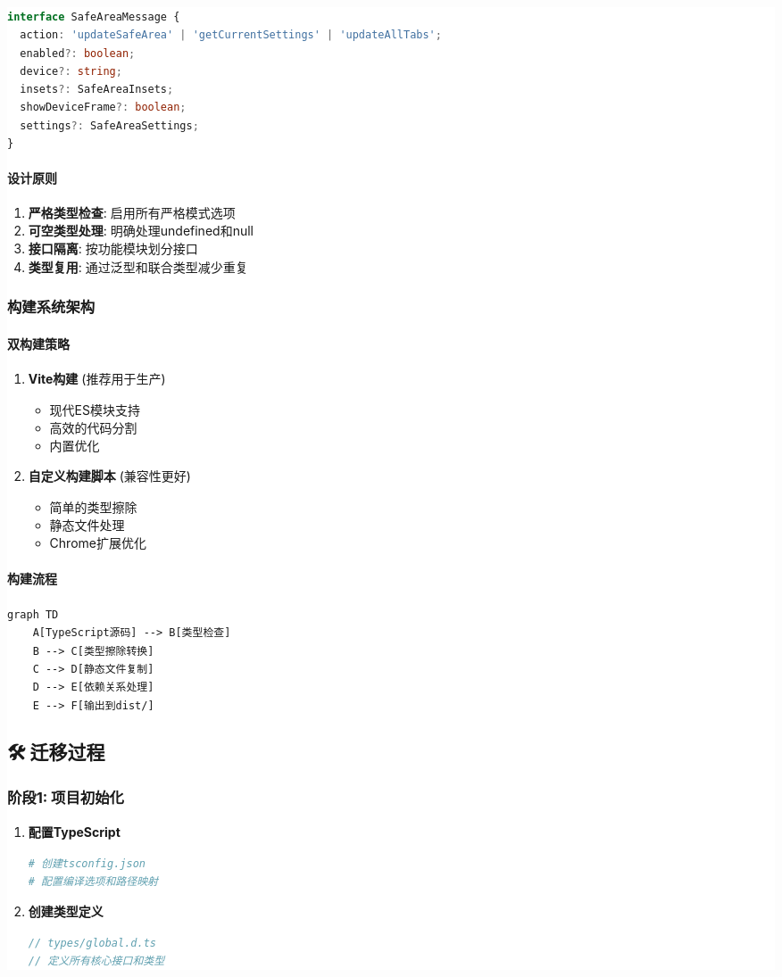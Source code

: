 ```typescript
interface SafeAreaMessage {
  action: 'updateSafeArea' | 'getCurrentSettings' | 'updateAllTabs';
  enabled?: boolean;
  device?: string;
  insets?: SafeAreaInsets;
  showDeviceFrame?: boolean;
  settings?: SafeAreaSettings;
}
```

#### 设计原则

1. **严格类型检查**: 启用所有严格模式选项
2. **可空类型处理**: 明确处理undefined和null
3. **接口隔离**: 按功能模块划分接口
4. **类型复用**: 通过泛型和联合类型减少重复

### 构建系统架构

#### 双构建策略

1. **Vite构建** (推荐用于生产)
   - 现代ES模块支持
   - 高效的代码分割
   - 内置优化

2. **自定义构建脚本** (兼容性更好)
   - 简单的类型擦除
   - 静态文件处理
   - Chrome扩展优化

#### 构建流程

```mermaid
graph TD
    A[TypeScript源码] --> B[类型检查]
    B --> C[类型擦除转换]
    C --> D[静态文件复制]
    D --> E[依赖关系处理]
    E --> F[输出到dist/]
```

## 🛠️ 迁移过程

### 阶段1: 项目初始化

1. **配置TypeScript**
   ```bash
   # 创建tsconfig.json
   # 配置编译选项和路径映射
   ```

2. **创建类型定义**
   ```typescript
   // types/global.d.ts
   // 定义所有核心接口和类型
   ```
